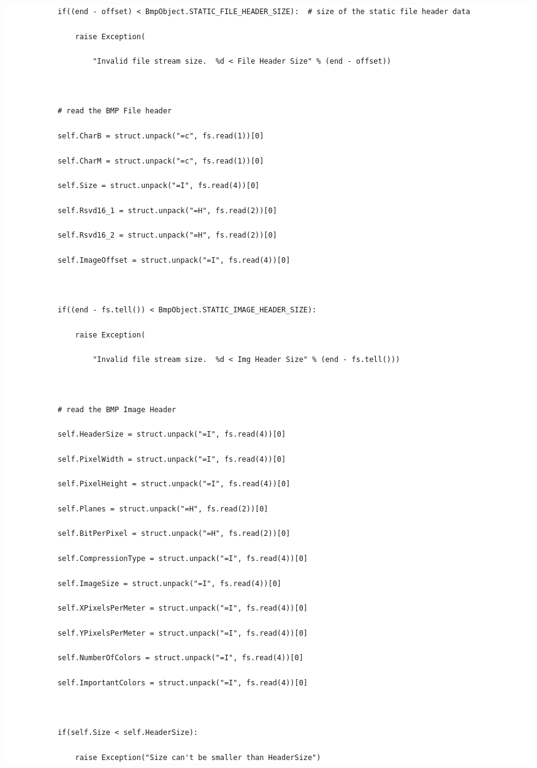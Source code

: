         

                if((end - offset) < BmpObject.STATIC_FILE_HEADER_SIZE):  # size of the static file header data

                    raise Exception(

                        "Invalid file stream size.  %d < File Header Size" % (end - offset))

        

                # read the BMP File header

                self.CharB = struct.unpack("=c", fs.read(1))[0]

                self.CharM = struct.unpack("=c", fs.read(1))[0]

                self.Size = struct.unpack("=I", fs.read(4))[0]

                self.Rsvd16_1 = struct.unpack("=H", fs.read(2))[0]

                self.Rsvd16_2 = struct.unpack("=H", fs.read(2))[0]

                self.ImageOffset = struct.unpack("=I", fs.read(4))[0]

        

                if((end - fs.tell()) < BmpObject.STATIC_IMAGE_HEADER_SIZE):

                    raise Exception(

                        "Invalid file stream size.  %d < Img Header Size" % (end - fs.tell()))

        

                # read the BMP Image Header

                self.HeaderSize = struct.unpack("=I", fs.read(4))[0]

                self.PixelWidth = struct.unpack("=I", fs.read(4))[0]

                self.PixelHeight = struct.unpack("=I", fs.read(4))[0]

                self.Planes = struct.unpack("=H", fs.read(2))[0]

                self.BitPerPixel = struct.unpack("=H", fs.read(2))[0]

                self.CompressionType = struct.unpack("=I", fs.read(4))[0]

                self.ImageSize = struct.unpack("=I", fs.read(4))[0]

                self.XPixelsPerMeter = struct.unpack("=I", fs.read(4))[0]

                self.YPixelsPerMeter = struct.unpack("=I", fs.read(4))[0]

                self.NumberOfColors = struct.unpack("=I", fs.read(4))[0]

                self.ImportantColors = struct.unpack("=I", fs.read(4))[0]

        

                if(self.Size < self.HeaderSize):

                    raise Exception("Size can't be smaller than HeaderSize")

        